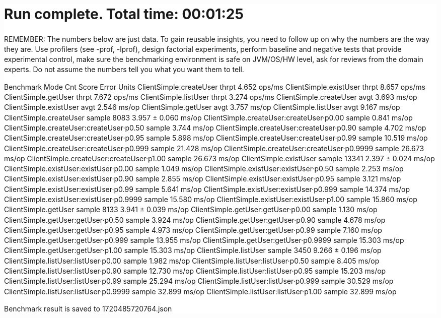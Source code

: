 # Run complete. Total time: 00:01:25

REMEMBER: The numbers below are just data. To gain reusable insights, you need to follow up on
why the numbers are the way they are. Use profilers (see -prof, -lprof), design factorial
experiments, perform baseline and negative tests that provide experimental control, make sure
the benchmarking environment is safe on JVM/OS/HW level, ask for reviews from the domain experts.
Do not assume the numbers tell you what you want them to tell.

Benchmark                                     Mode    Cnt   Score   Error   Units
ClientSimple.createUser                      thrpt          4.652          ops/ms
ClientSimple.existUser                       thrpt          8.657          ops/ms
ClientSimple.getUser                         thrpt          7.672          ops/ms
ClientSimple.listUser                        thrpt          3.274          ops/ms
ClientSimple.createUser                       avgt          3.693           ms/op
ClientSimple.existUser                        avgt          2.546           ms/op
ClientSimple.getUser                          avgt          3.757           ms/op
ClientSimple.listUser                         avgt          9.167           ms/op
ClientSimple.createUser                     sample   8083   3.957 ± 0.060   ms/op
ClientSimple.createUser:createUser·p0.00    sample          0.841           ms/op
ClientSimple.createUser:createUser·p0.50    sample          3.744           ms/op
ClientSimple.createUser:createUser·p0.90    sample          4.702           ms/op
ClientSimple.createUser:createUser·p0.95    sample          5.898           ms/op
ClientSimple.createUser:createUser·p0.99    sample         10.519           ms/op
ClientSimple.createUser:createUser·p0.999   sample         21.428           ms/op
ClientSimple.createUser:createUser·p0.9999  sample         26.673           ms/op
ClientSimple.createUser:createUser·p1.00    sample         26.673           ms/op
ClientSimple.existUser                      sample  13341   2.397 ± 0.024   ms/op
ClientSimple.existUser:existUser·p0.00      sample          1.049           ms/op
ClientSimple.existUser:existUser·p0.50      sample          2.253           ms/op
ClientSimple.existUser:existUser·p0.90      sample          2.855           ms/op
ClientSimple.existUser:existUser·p0.95      sample          3.121           ms/op
ClientSimple.existUser:existUser·p0.99      sample          5.641           ms/op
ClientSimple.existUser:existUser·p0.999     sample         14.374           ms/op
ClientSimple.existUser:existUser·p0.9999    sample         15.580           ms/op
ClientSimple.existUser:existUser·p1.00      sample         15.860           ms/op
ClientSimple.getUser                        sample   8133   3.941 ± 0.039   ms/op
ClientSimple.getUser:getUser·p0.00          sample          1.130           ms/op
ClientSimple.getUser:getUser·p0.50          sample          3.924           ms/op
ClientSimple.getUser:getUser·p0.90          sample          4.678           ms/op
ClientSimple.getUser:getUser·p0.95          sample          4.973           ms/op
ClientSimple.getUser:getUser·p0.99          sample          7.160           ms/op
ClientSimple.getUser:getUser·p0.999         sample         13.955           ms/op
ClientSimple.getUser:getUser·p0.9999        sample         15.303           ms/op
ClientSimple.getUser:getUser·p1.00          sample         15.303           ms/op
ClientSimple.listUser                       sample   3450   9.266 ± 0.196   ms/op
ClientSimple.listUser:listUser·p0.00        sample          1.982           ms/op
ClientSimple.listUser:listUser·p0.50        sample          8.405           ms/op
ClientSimple.listUser:listUser·p0.90        sample         12.730           ms/op
ClientSimple.listUser:listUser·p0.95        sample         15.203           ms/op
ClientSimple.listUser:listUser·p0.99        sample         25.294           ms/op
ClientSimple.listUser:listUser·p0.999       sample         30.529           ms/op
ClientSimple.listUser:listUser·p0.9999      sample         32.899           ms/op
ClientSimple.listUser:listUser·p1.00        sample         32.899           ms/op

Benchmark result is saved to 1720485720764.json
